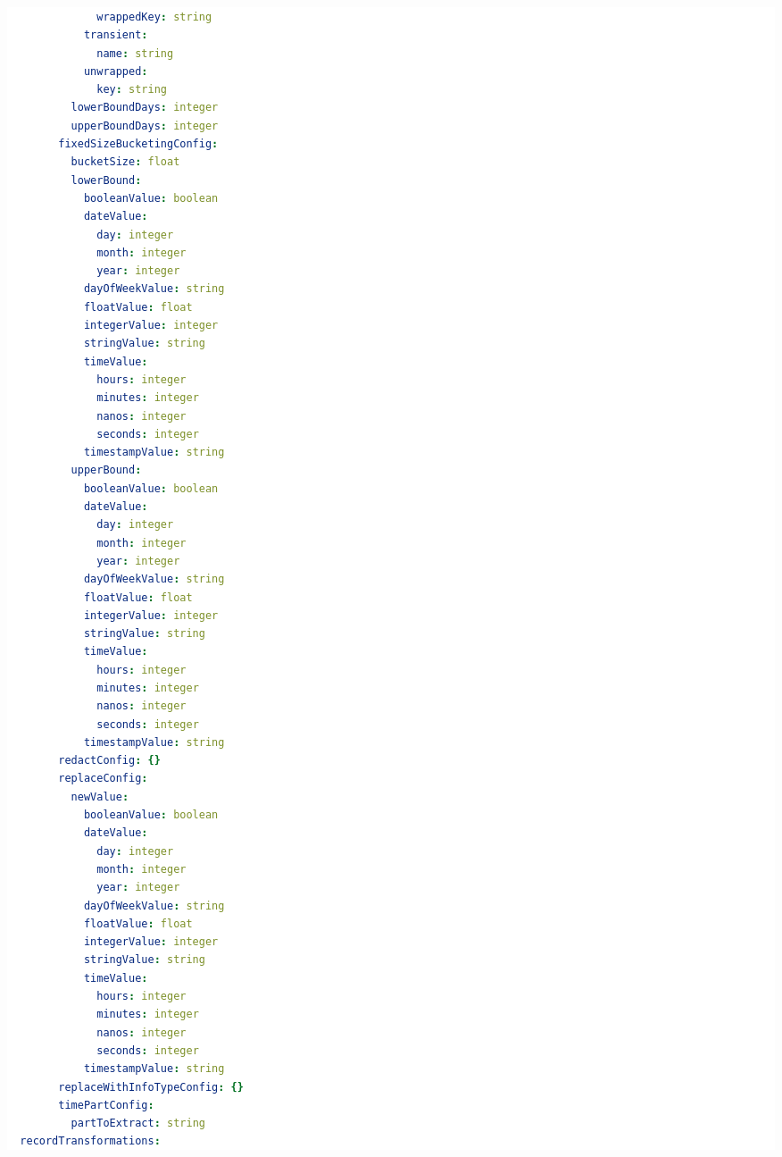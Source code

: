 ```yaml
              wrappedKey: string
            transient:
              name: string
            unwrapped:
              key: string
          lowerBoundDays: integer
          upperBoundDays: integer
        fixedSizeBucketingConfig:
          bucketSize: float
          lowerBound:
            booleanValue: boolean
            dateValue:
              day: integer
              month: integer
              year: integer
            dayOfWeekValue: string
            floatValue: float
            integerValue: integer
            stringValue: string
            timeValue:
              hours: integer
              minutes: integer
              nanos: integer
              seconds: integer
            timestampValue: string
          upperBound:
            booleanValue: boolean
            dateValue:
              day: integer
              month: integer
              year: integer
            dayOfWeekValue: string
            floatValue: float
            integerValue: integer
            stringValue: string
            timeValue:
              hours: integer
              minutes: integer
              nanos: integer
              seconds: integer
            timestampValue: string
        redactConfig: {}
        replaceConfig:
          newValue:
            booleanValue: boolean
            dateValue:
              day: integer
              month: integer
              year: integer
            dayOfWeekValue: string
            floatValue: float
            integerValue: integer
            stringValue: string
            timeValue:
              hours: integer
              minutes: integer
              nanos: integer
              seconds: integer
            timestampValue: string
        replaceWithInfoTypeConfig: {}
        timePartConfig:
          partToExtract: string
  recordTransformations:
```